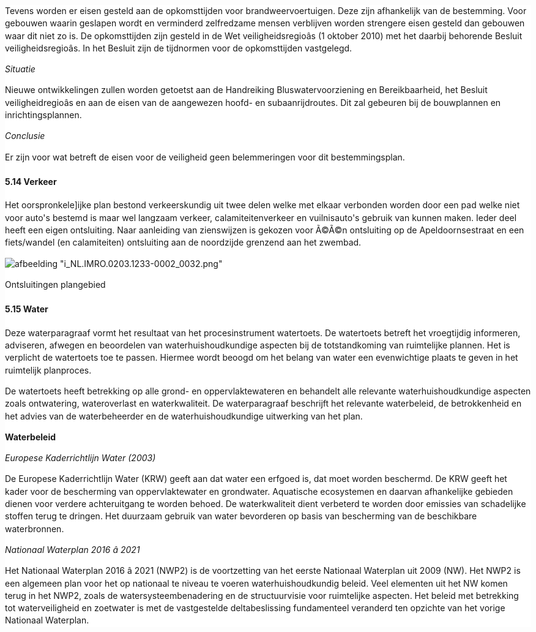 Tevens worden er eisen gesteld aan de opkomsttijden voor brandweervoertuigen. Deze zijn afhankelijk van de bestemming. Voor gebouwen waarin geslapen wordt en verminderd zelfredzame mensen verblijven worden strengere eisen gesteld dan gebouwen waar dit niet zo is. De opkomsttijden zijn gesteld in de Wet veiligheidsregioâs (1 oktober 2010\) met het daarbij behorende Besluit veiligheidsregioâs. In het Besluit zijn de tijdnormen voor de opkomsttijden vastgelegd.

*Situatie*

Nieuwe ontwikkelingen zullen worden getoetst aan de Handreiking Bluswatervoorziening en Bereikbaarheid, het Besluit veiligheidregioâs en aan de eisen van de aangewezen hoofd\- en subaanrijdroutes. Dit zal gebeuren bij de bouwplannen en inrichtingsplannen.

*Conclusie*

Er zijn voor wat betreft de eisen voor de veiligheid geen belemmeringen voor dit bestemmingsplan.

#### 5\.14 Verkeer

Het oorspronkele]ijke plan bestond verkeerskundig uit twee delen welke met elkaar verbonden worden door een pad welke niet voor auto's bestemd is maar wel langzaam verkeer, calamiteitenverkeer en vuilnisauto's gebruik van kunnen maken. Ieder deel heeft een eigen ontsluiting. Naar aanleiding van zienswijzen is gekozen voor Ã©Ã©n ontsluiting op de Apeldoornsestraat en een fiets/wandel (en calamiteiten) ontsluiting aan de noordzijde grenzend aan het zwembad.

![afbeelding "i_NL.IMRO.0203.1233-0002_0032.png"](i_NL.IMRO.0203.1233-0002_0032.png)

Ontsluitingen plangebied

#### 5\.15 Water

Deze waterparagraaf vormt het resultaat van het procesinstrument watertoets. De watertoets betreft het vroegtijdig informeren, adviseren, afwegen en beoordelen van waterhuishoudkundige aspecten bij de totstandkoming van ruimtelijke plannen. Het is verplicht de watertoets toe te passen. Hiermee wordt beoogd om het belang van water een evenwichtige plaats te geven in het ruimtelijk planproces.

De watertoets heeft betrekking op alle grond\- en oppervlaktewateren en behandelt alle relevante waterhuishoudkundige aspecten zoals ontwatering, wateroverlast en waterkwaliteit. De waterparagraaf beschrijft het relevante waterbeleid, de betrokkenheid en het advies van de waterbeheerder en de waterhuishoudkundige uitwerking van het plan.

**Waterbeleid**

*Europese Kaderrichtlijn Water (2003\)*

De Europese Kaderrichtlijn Water (KRW) geeft aan dat water een erfgoed is, dat moet worden beschermd. De KRW geeft het kader voor de bescherming van oppervlaktewater en grondwater. Aquatische ecosystemen en daarvan afhankelijke gebieden dienen voor verdere achteruitgang te worden behoed. De waterkwaliteit dient verbeterd te worden door emissies van schadelijke stoffen terug te dringen. Het duurzaam gebruik van water bevorderen op basis van bescherming van de beschikbare waterbronnen.

*Nationaal Waterplan 2016 â 2021*

Het Nationaal Waterplan 2016 â 2021 (NWP2\) is de voortzetting van het eerste Nationaal Waterplan uit 2009 (NW). Het NWP2 is een algemeen plan voor het op nationaal te niveau te voeren waterhuishoudkundig beleid. Veel elementen uit het NW komen terug in het NWP2, zoals de watersysteembenadering en de structuurvisie voor ruimtelijke aspecten. Het beleid met betrekking tot waterveiligheid en zoetwater is met de vastgestelde deltabeslissing fundamenteel veranderd ten opzichte van het vorige Nationaal Waterplan.

